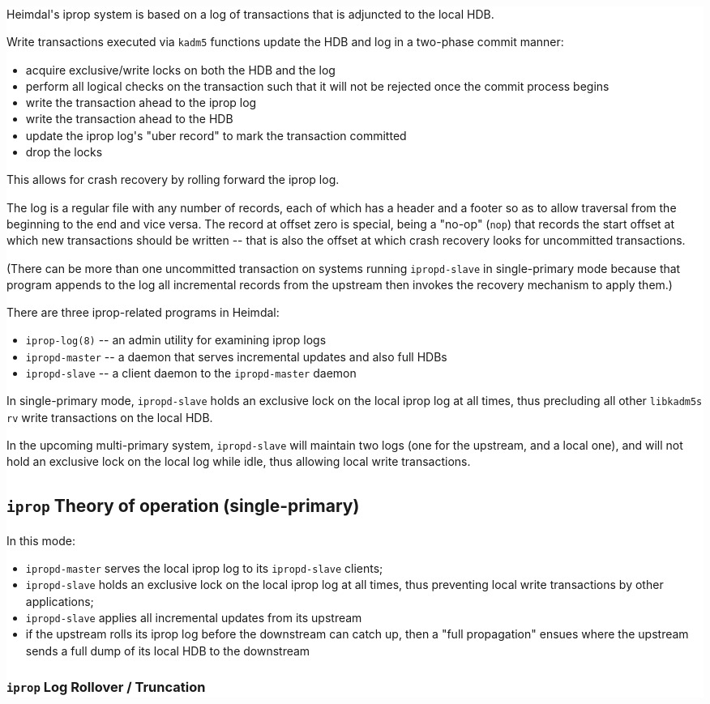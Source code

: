 Heimdal's iprop system is based on a log of transactions that is adjuncted to
the local HDB.

Write transactions executed via `kadm5` functions update the HDB and log in a
two-phase commit manner:

 - acquire exclusive/write locks on both the HDB and the log
 - perform all logical checks on the transaction such that it will not be
   rejected once the commit process begins
 - write the transaction ahead to the iprop log
 - write the transaction ahead to the HDB
 - update the iprop log's "uber record" to mark the transaction committed
 - drop the locks

This allows for crash recovery by rolling forward the iprop log.

The log is a regular file with any number of records, each of which has a
header and a footer so as to allow traversal from the beginning to the end and
vice versa.  The record at offset zero is special, being a "no-op" (`nop`) that
records the start offset at which new transactions should be written -- that is
also the offset at which crash recovery looks for uncommitted transactions.

(There can be more than one uncommitted transaction on systems running
`ipropd-slave` in single-primary mode because that program appends to the log
all incremental records from the upstream then invokes the recovery mechanism
to apply them.)

There are three iprop-related programs in Heimdal:

 - `iprop-log(8)` -- an admin utility for examining iprop logs
 - `ipropd-master` -- a daemon that serves incremental updates and also full
   HDBs
 - `ipropd-slave` -- a client daemon to the `ipropd-master` daemon

In single-primary mode, `ipropd-slave` holds an exclusive lock on the local
iprop log at all times, thus precluding all other `libkadm5srv` write
transactions on the local HDB.

In the upcoming multi-primary system, `ipropd-slave` will maintain two logs
(one for the upstream, and a local one), and will not hold an exclusive lock on
the local log while idle, thus allowing local write transactions.

## `iprop` Theory of operation (single-primary)

In this mode:

 - `ipropd-master` serves the local iprop log to its `ipropd-slave` clients;
 - `ipropd-slave` holds an exclusive lock on the local iprop log at all times,
   thus preventing local write transactions by other applications;
 - `ipropd-slave` applies all incremental updates from its upstream
 - if the upstream rolls its iprop log before the downstream can catch up, then
   a "full propagation" ensues where the upstream sends a full dump of its
   local HDB to the downstream

### `iprop` Log Rollover / Truncation
